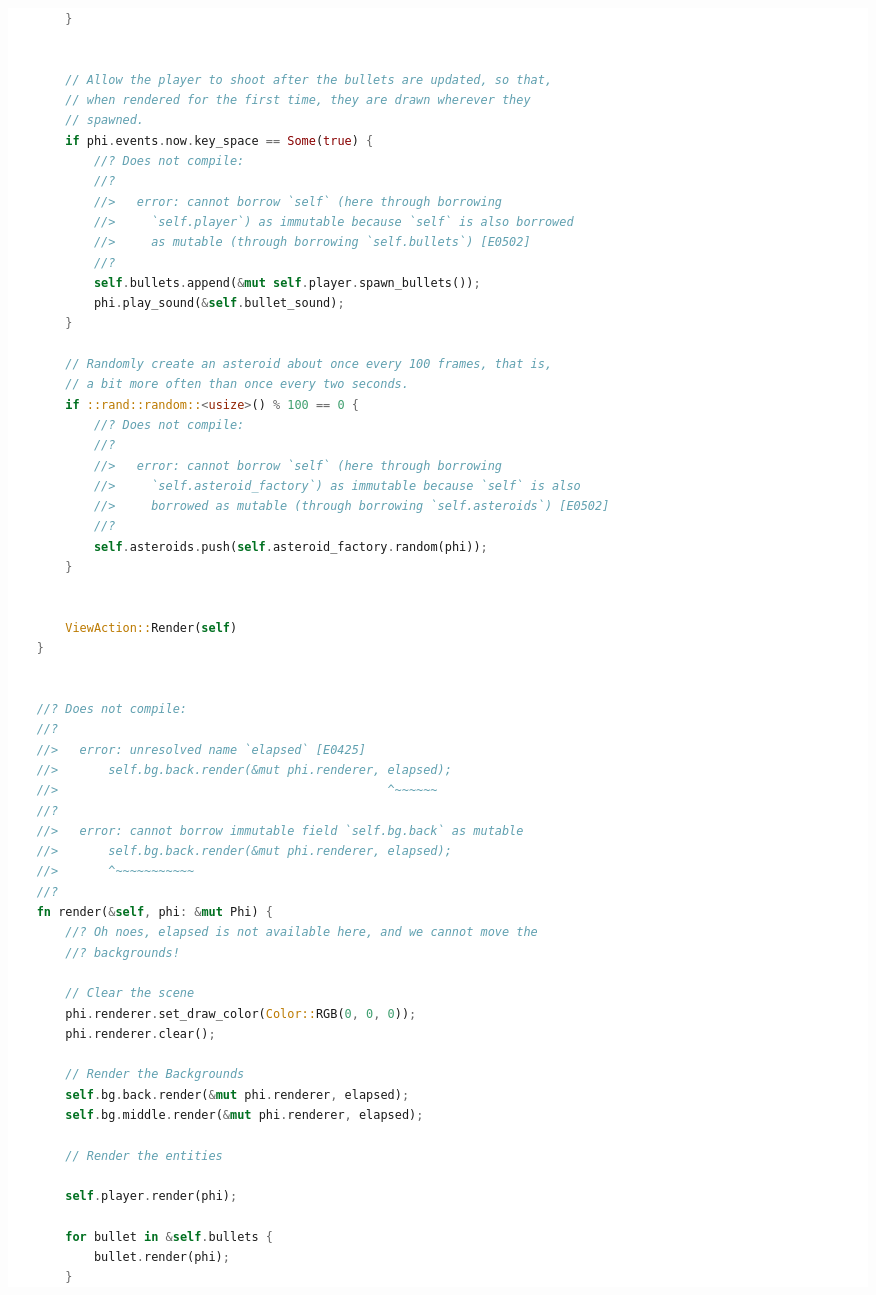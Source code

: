 ```rust
        }


        // Allow the player to shoot after the bullets are updated, so that,
        // when rendered for the first time, they are drawn wherever they
        // spawned.
        if phi.events.now.key_space == Some(true) {
            //? Does not compile:
            //?
            //>   error: cannot borrow `self` (here through borrowing
            //>     `self.player`) as immutable because `self` is also borrowed
            //>     as mutable (through borrowing `self.bullets`) [E0502]
            //?
            self.bullets.append(&mut self.player.spawn_bullets());
            phi.play_sound(&self.bullet_sound);
        }

        // Randomly create an asteroid about once every 100 frames, that is,
        // a bit more often than once every two seconds.
        if ::rand::random::<usize>() % 100 == 0 {
            //? Does not compile:
            //?
            //>   error: cannot borrow `self` (here through borrowing
            //>     `self.asteroid_factory`) as immutable because `self` is also
            //>     borrowed as mutable (through borrowing `self.asteroids`) [E0502]
            //?
            self.asteroids.push(self.asteroid_factory.random(phi));
        }


        ViewAction::Render(self)
    }


    //? Does not compile:
    //?
    //>   error: unresolved name `elapsed` [E0425]
    //>       self.bg.back.render(&mut phi.renderer, elapsed);
    //>                                              ^~~~~~~
    //?
    //>   error: cannot borrow immutable field `self.bg.back` as mutable
    //>       self.bg.back.render(&mut phi.renderer, elapsed);
    //>       ^~~~~~~~~~~~
    //?
    fn render(&self, phi: &mut Phi) {
        //? Oh noes, elapsed is not available here, and we cannot move the
        //? backgrounds!

        // Clear the scene
        phi.renderer.set_draw_color(Color::RGB(0, 0, 0));
        phi.renderer.clear();

        // Render the Backgrounds
        self.bg.back.render(&mut phi.renderer, elapsed);
        self.bg.middle.render(&mut phi.renderer, elapsed);

        // Render the entities

        self.player.render(phi);

        for bullet in &self.bullets {
            bullet.render(phi);
        }
```